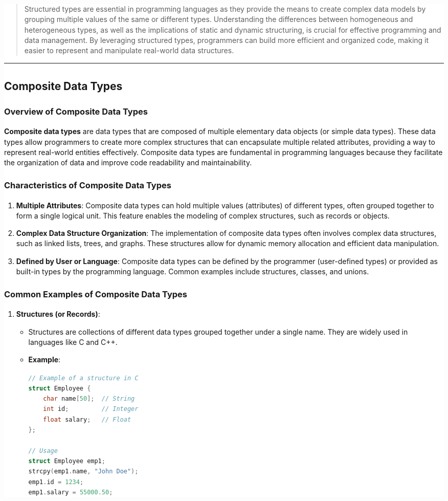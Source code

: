 > Structured types are essential in programming languages as they provide the means to create complex data models by grouping multiple values of the same or different types. Understanding the differences between homogeneous and heterogeneous types, as well as the implications of static and dynamic structuring, is crucial for effective programming and data management. By leveraging structured types, programmers can build more efficient and organized code, making it easier to represent and manipulate real-world data structures.

---

## Composite Data Types

### Overview of Composite Data Types

**Composite data types** are data types that are composed of multiple elementary data objects (or simple data types). These data types allow programmers to create more complex structures that can encapsulate multiple related attributes, providing a way to represent real-world entities effectively. Composite data types are fundamental in programming languages because they facilitate the organization of data and improve code readability and maintainability.

### Characteristics of Composite Data Types

1. **Multiple Attributes**: Composite data types can hold multiple values (attributes) of different types, often grouped together to form a single logical unit. This feature enables the modeling of complex structures, such as records or objects.

2. **Complex Data Structure Organization**: The implementation of composite data types often involves complex data structures, such as linked lists, trees, and graphs. These structures allow for dynamic memory allocation and efficient data manipulation.

3. **Defined by User or Language**: Composite data types can be defined by the programmer (user-defined types) or provided as built-in types by the programming language. Common examples include structures, classes, and unions.

### Common Examples of Composite Data Types

1. **Structures (or Records)**:

   - Structures are collections of different data types grouped together under a single name. They are widely used in languages like C and C++.
   - **Example**:

     ```c
     // Example of a structure in C
     struct Employee {
         char name[50];  // String
         int id;         // Integer
         float salary;   // Float
     };

     // Usage
     struct Employee emp1;
     strcpy(emp1.name, "John Doe");
     emp1.id = 1234;
     emp1.salary = 55000.50;
     ```
